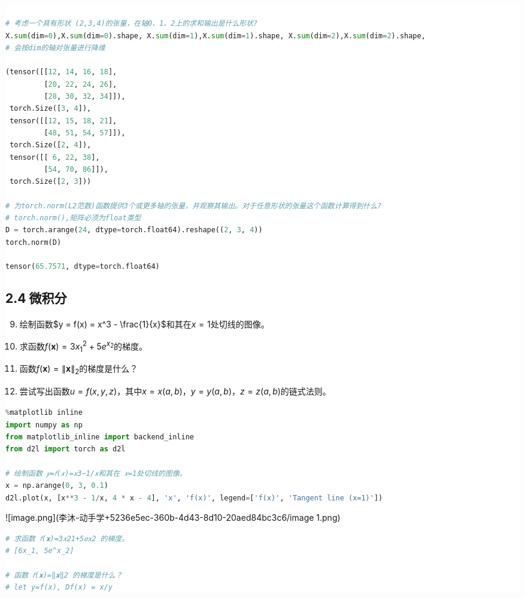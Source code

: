 ```Python

# 考虑一个具有形状 (2,3,4)的张量，在轴0、1、2上的求和输出是什么形状?
X.sum(dim=0),X.sum(dim=0).shape, X.sum(dim=1),X.sum(dim=1).shape, X.sum(dim=2),X.sum(dim=2).shape,
# 会按dim的轴对张量进行降维

(tensor([[12, 14, 16, 18],
         [20, 22, 24, 26],
         [28, 30, 32, 34]]),
 torch.Size([3, 4]),
 tensor([[12, 15, 18, 21],
         [48, 51, 54, 57]]),
 torch.Size([2, 4]),
 tensor([[ 6, 22, 38],
         [54, 70, 86]]),
 torch.Size([2, 3]))

# 为torch.norm(L2范数)函数提供3个或更多轴的张量，并观察其输出。对于任意形状的张量这个函数计算得到什么?
# torch.norm(),矩阵必须为float类型
D = torch.arange(24, dtype=torch.float64).reshape((2, 3, 4))
torch.norm(D)

tensor(65.7571, dtype=torch.float64)
```

## 2.4 微积分

9. 绘制函数$y = f(x) = x^3 - \frac{1}{x}$和其在$x = 1$处切线的图像。

10. 求函数$f(\mathbf{x}) = 3x_1^2 + 5e^{x_2}$的梯度。

11. 函数$f(\mathbf{x}) = \|\mathbf{x}\|_2$的梯度是什么？

12. 尝试写出函数$u = f(x, y, z)$，其中$x = x(a, b)$，$y = y(a, b)$，$z = z(a, b)$的链式法则。

```Python
%matplotlib inline
import numpy as np
from matplotlib_inline import backend_inline
from d2l import torch as d2l

# 绘制函数 𝑦=𝑓(𝑥)=𝑥3−1/𝑥和其在 𝑥=1处切线的图像。
x = np.arange(0, 3, 0.1)
d2l.plot(x, [x**3 - 1/x, 4 * x - 4], 'x', 'f(x)', legend=['f(x)', 'Tangent line (x=1)'])
```

![image.png](李沐-动手学+5236e5ec-360b-4d43-8d10-20aed84bc3c6/image 1.png)

```Python
# 求函数 𝑓(𝐱)=3𝑥21+5𝑒𝑥2 的梯度。
# [6x_1, 5e^x_2]

# 函数 𝑓(𝐱)=‖𝐱‖2 的梯度是什么？
# let y=f(x), Df(x) = x/y
```
